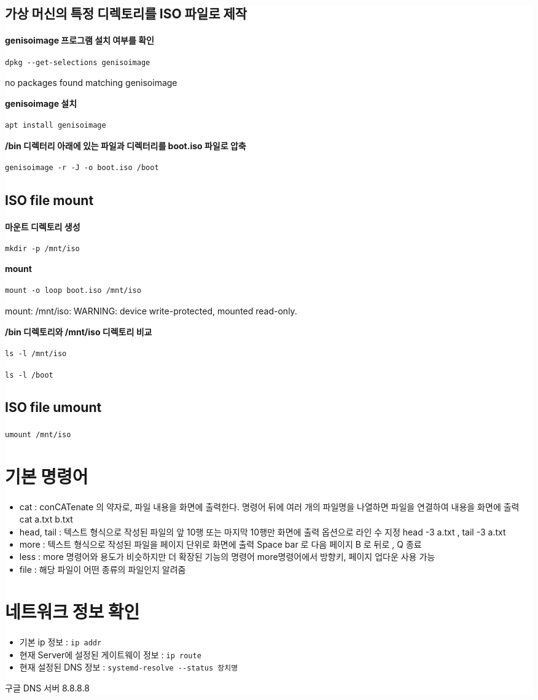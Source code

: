 ## 가상 머신의 특정 디렉토리를 ISO 파일로 제작

**genisoimage 프로그램 설치 여부를 확인**

`dpkg --get-selections genisoimage`

no packages found matching genisoimage

**genisoimage 설치**

`apt install genisoimage`

**/bin 디렉터리 아래에 있는 파일과 디렉터리를 boot.iso 파일로 압축**

`genisoimage -r -J -o boot.iso /boot`

## ISO file mount

**마운트 디렉토리 생성**

`mkdir -p /mnt/iso`

**mount**

`mount -o loop boot.iso /mnt/iso`

mount: /mnt/iso: WARNING: device write-protected, mounted read-only.

**/bin 디렉토리와 /mnt/iso 디렉토리 비교**

`ls -l /mnt/iso`

`ls -l /boot`

## ISO file umount

`umount /mnt/iso`

# 기본 명령어

- cat : conCATenate 의 약자로, 파일 내용을 화면에 출력한다. 명령어 뒤에 여러 개의 파일명을 나열하면 파일을 연결하여 내용을 화면에 출력 cat a.txt b.txt
- head, tail : 텍스트 형식으로 작성된 파일의 앞 10행 또는 마지막 10행만 화면에  출력 옵션으로 라인 수 지정 head -3 a.txt , tail -3 a.txt
- more : 텍스트 형식으로 작성된 파일을 페이지 단위로 화면에 출력 Space bar 로 다음 페이지 B 로 뒤로 , Q 종료
- less : more 명령어와 용도가 비슷하지만 더 확장된 기능의 명령어 more명령어에서 방향키, 페이지 업다운 사용 가능
- file : 해당 파일이 어떤 종류의 파일인지 알려줌

# 네트워크 정보 확인

- 기본 ip 정보 : `ip addr`
- 현재 Server에 설정된 게이트웨이 정보 : `ip route`
- 현재 설정된 DNS 정보 : `systemd-resolve --status 장치명`

구글 DNS 서버 8.8.8.8
